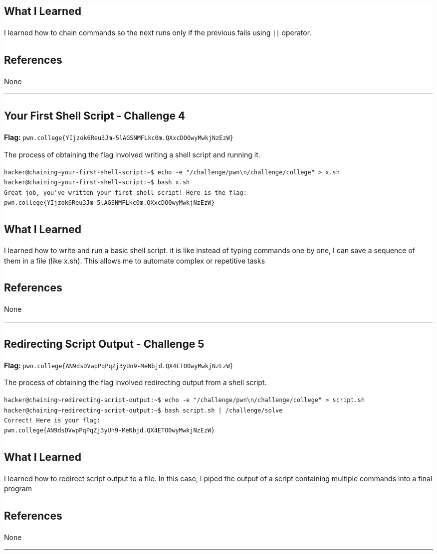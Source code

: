 ## What I Learned
I learned how to chain commands so the next runs only if the previous fails using `||` operator.

## References
None

---

## Your First Shell Script - Challenge 4
**Flag:** `pwn.college{YIjzok6Reu3Jm-5lAGSNMFLkc0m.QXxcDO0wyMwkjNzEzW}`

The process of obtaining the flag involved writing a shell script and running it.

```
hacker@chaining~your-first-shell-script:~$ echo -e "/challenge/pwn\n/challenge/college" > x.sh
hacker@chaining~your-first-shell-script:~$ bash x.sh
Great job, you've written your first shell script! Here is the flag:
pwn.college{YIjzok6Reu3Jm-5lAGSNMFLkc0m.QXxcDO0wyMwkjNzEzW}
```

## What I Learned
I learned how to write and run a basic shell script. it is like instead of typing commands one by one, I can save a sequence of them in a file (like x.sh). This allows me to automate complex or repetitive tasks

## References
None

---

## Redirecting Script Output - Challenge 5
**Flag:** `pwn.college{AN9dsDVwpPqPqZj3yUn9-MeNbjd.QX4ETO0wyMwkjNzEzW}`

The process of obtaining the flag involved redirecting output from a shell script.

```
hacker@chaining~redirecting-script-output:~$ echo -e "/challenge/pwn\n/challenge/college" > script.sh
hacker@chaining~redirecting-script-output:~$ bash script.sh | /challenge/solve
Correct! Here is your flag:
pwn.college{AN9dsDVwpPqPqZj3yUn9-MeNbjd.QX4ETO0wyMwkjNzEzW}
```

## What I Learned
I learned how to redirect script output to a file. In this case, I piped the output of a script containing multiple commands into a final program

## References
None

---